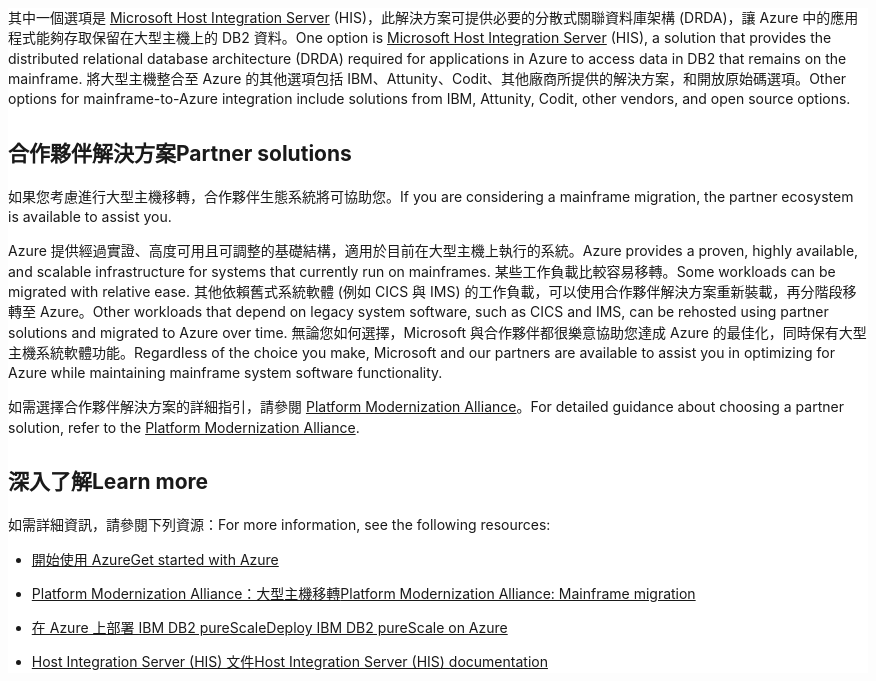 <span data-ttu-id="33840-248">其中一個選項是 [Microsoft Host Integration Server](https://docs.microsoft.com/host-integration-server/) (HIS)，此解決方案可提供必要的分散式關聯資料庫架構 (DRDA)，讓 Azure 中的應用程式能夠存取保留在大型主機上的 DB2 資料。</span><span class="sxs-lookup"><span data-stu-id="33840-248">One option is [Microsoft Host Integration Server](https://docs.microsoft.com/host-integration-server/) (HIS), a solution that provides the distributed relational database architecture (DRDA) required for applications in Azure to access data in DB2 that remains on the mainframe.</span></span> <span data-ttu-id="33840-249">將大型主機整合至 Azure 的其他選項包括 IBM、Attunity、Codit、其他廠商所提供的解決方案，和開放原始碼選項。</span><span class="sxs-lookup"><span data-stu-id="33840-249">Other options for mainframe-to-Azure integration include solutions from IBM, Attunity, Codit, other vendors, and open source options.</span></span>

## <a name="partner-solutions"></a><span data-ttu-id="33840-250">合作夥伴解決方案</span><span class="sxs-lookup"><span data-stu-id="33840-250">Partner solutions</span></span>

<span data-ttu-id="33840-251">如果您考慮進行大型主機移轉，合作夥伴生態系統將可協助您。</span><span class="sxs-lookup"><span data-stu-id="33840-251">If you are considering a mainframe migration, the partner ecosystem is available to assist you.</span></span>

<span data-ttu-id="33840-252">Azure 提供經過實證、高度可用且可調整的基礎結構，適用於目前在大型主機上執行的系統。</span><span class="sxs-lookup"><span data-stu-id="33840-252">Azure provides a proven, highly available, and scalable infrastructure for systems that currently run on mainframes.</span></span> <span data-ttu-id="33840-253">某些工作負載比較容易移轉。</span><span class="sxs-lookup"><span data-stu-id="33840-253">Some workloads can be migrated with relative ease.</span></span> <span data-ttu-id="33840-254">其他依賴舊式系統軟體 (例如 CICS 與 IMS) 的工作負載，可以使用合作夥伴解決方案重新裝載，再分階段移轉至 Azure。</span><span class="sxs-lookup"><span data-stu-id="33840-254">Other workloads that depend on legacy system software, such as CICS and IMS, can be rehosted using partner solutions and migrated to Azure over time.</span></span> <span data-ttu-id="33840-255">無論您如何選擇，Microsoft 與合作夥伴都很樂意協助您達成 Azure 的最佳化，同時保有大型主機系統軟體功能。</span><span class="sxs-lookup"><span data-stu-id="33840-255">Regardless of the choice you make, Microsoft and our partners are available to assist you in optimizing for Azure while maintaining mainframe system software functionality.</span></span>

<span data-ttu-id="33840-256">如需選擇合作夥伴解決方案的詳細指引，請參閱 [Platform Modernization Alliance](https://www.platformmodernization.org/pages/mainframe.aspx)。</span><span class="sxs-lookup"><span data-stu-id="33840-256">For detailed guidance about choosing a partner solution, refer to the [Platform Modernization Alliance](https://www.platformmodernization.org/pages/mainframe.aspx).</span></span>

## <a name="learn-more"></a><span data-ttu-id="33840-257">深入了解</span><span class="sxs-lookup"><span data-stu-id="33840-257">Learn more</span></span>

<span data-ttu-id="33840-258">如需詳細資訊，請參閱下列資源：</span><span class="sxs-lookup"><span data-stu-id="33840-258">For more information, see the following resources:</span></span>

- [<span data-ttu-id="33840-259">開始使用 Azure</span><span class="sxs-lookup"><span data-stu-id="33840-259">Get started with Azure</span></span>](/azure)

- [<span data-ttu-id="33840-260">Platform Modernization Alliance：大型主機移轉</span><span class="sxs-lookup"><span data-stu-id="33840-260">Platform Modernization Alliance: Mainframe migration</span></span>](https://www.platformmodernization.org/pages/mainframe.aspx)

- [<span data-ttu-id="33840-261">在 Azure 上部署 IBM DB2 pureScale</span><span class="sxs-lookup"><span data-stu-id="33840-261">Deploy IBM DB2 pureScale on Azure</span></span>](https://azure.microsoft.com/resources/deploy-ibm-db2-purescale-on-azure)

- [<span data-ttu-id="33840-262">Host Integration Server (HIS) 文件</span><span class="sxs-lookup"><span data-stu-id="33840-262">Host Integration Server (HIS) documentation</span></span>](https://docs.microsoft.com/host-integration-server/)
